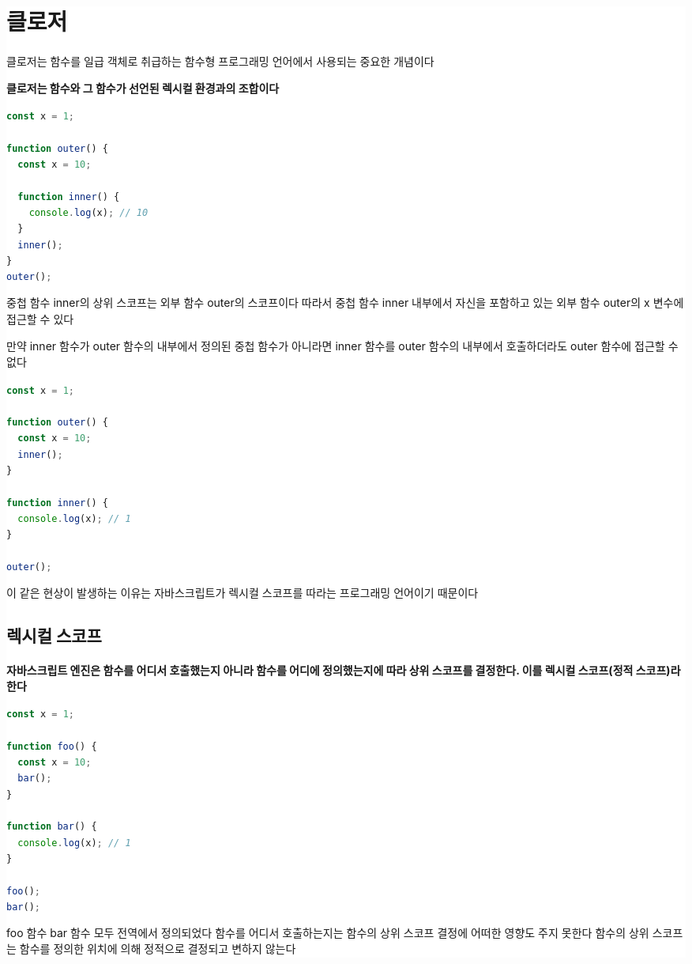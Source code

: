 # 클로저

클로저는 함수를 일급 객체로 취급하는 함수형 프로그래밍 언어에서 사용되는 중요한 개념이다

**클로저는 함수와 그 함수가 선언된 렉시컬 환경과의 조합이다**

```js
const x = 1;

function outer() {
  const x = 10;
  
  function inner() {
    console.log(x); // 10
  }
  inner();
}
outer();
```
중첩 함수 inner의 상위 스코프는 외부 함수 outer의 스코프이다
따라서 중첩 함수 inner 내부에서 자신을 포함하고 있는 외부 함수 outer의 x 변수에 접근할 수 있다

만약 inner 함수가 outer 함수의 내부에서 정의된 중첩 함수가 아니라면 inner 함수를
outer 함수의 내부에서 호출하더라도 outer 함수에 접근할 수 없다
```js
const x = 1;

function outer() {
  const x = 10;
  inner();
}

function inner() {
  console.log(x); // 1
}

outer();
```
이 같은 현상이 발생하는 이유는 자바스크립트가 렉시컬 스코프를 따라는 프로그래밍 언어이기 때문이다


## 렉시컬 스코프

**자바스크립트 엔진은 함수를 어디서 호출했는지 아니라 함수를 어디에 정의했는지에 따라 상위 스코프를 결정한다. 이를 렉시컬 스코프(정적 스코프)라 한다**

```js
const x = 1;

function foo() {
  const x = 10;
  bar();
}

function bar() {
  console.log(x); // 1
}

foo();
bar();
```
foo 함수 bar 함수 모두 전역에서 정의되었다
함수를 어디서 호출하는지는 함수의 상위 스코프 결정에 어떠한 영향도 주지 못한다
함수의 상위 스코프는 함수를 정의한 위치에 의해 정적으로 결정되고 변하지 않는다

